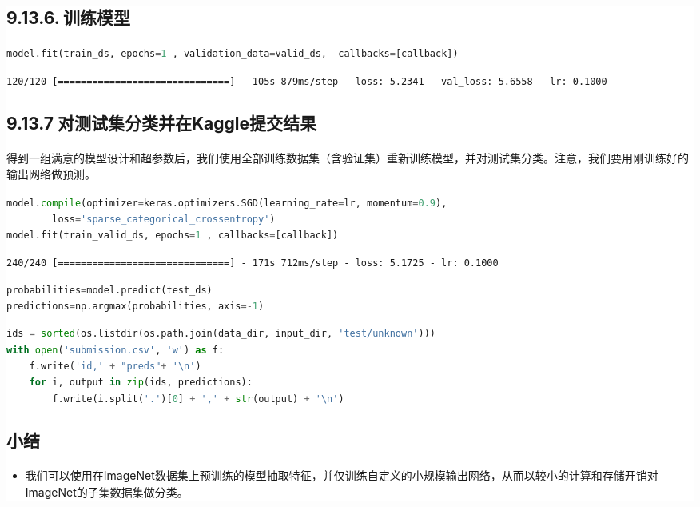 ## 9.13.6. 训练模型


```python
model.fit(train_ds, epochs=1 , validation_data=valid_ds,  callbacks=[callback])
```

    120/120 [==============================] - 105s 879ms/step - loss: 5.2341 - val_loss: 5.6558 - lr: 0.1000

## 9.13.7 对测试集分类并在Kaggle提交结果
得到一组满意的模型设计和超参数后，我们使用全部训练数据集（含验证集）重新训练模型，并对测试集分类。注意，我们要用刚训练好的输出网络做预测。


```python
model.compile(optimizer=keras.optimizers.SGD(learning_rate=lr, momentum=0.9),
        loss='sparse_categorical_crossentropy')
model.fit(train_valid_ds, epochs=1 , callbacks=[callback])
```

    240/240 [==============================] - 171s 712ms/step - loss: 5.1725 - lr: 0.1000


```python
probabilities=model.predict(test_ds)
predictions=np.argmax(probabilities, axis=-1)
```


```python
ids = sorted(os.listdir(os.path.join(data_dir, input_dir, 'test/unknown')))
with open('submission.csv', 'w') as f:
    f.write('id,' + "preds"+ '\n')
    for i, output in zip(ids, predictions):
        f.write(i.split('.')[0] + ',' + str(output) + '\n')
```

## 小结

* 我们可以使用在ImageNet数据集上预训练的模型抽取特征，并仅训练自定义的小规模输出网络，从而以较小的计算和存储开销对ImageNet的子集数据集做分类。
